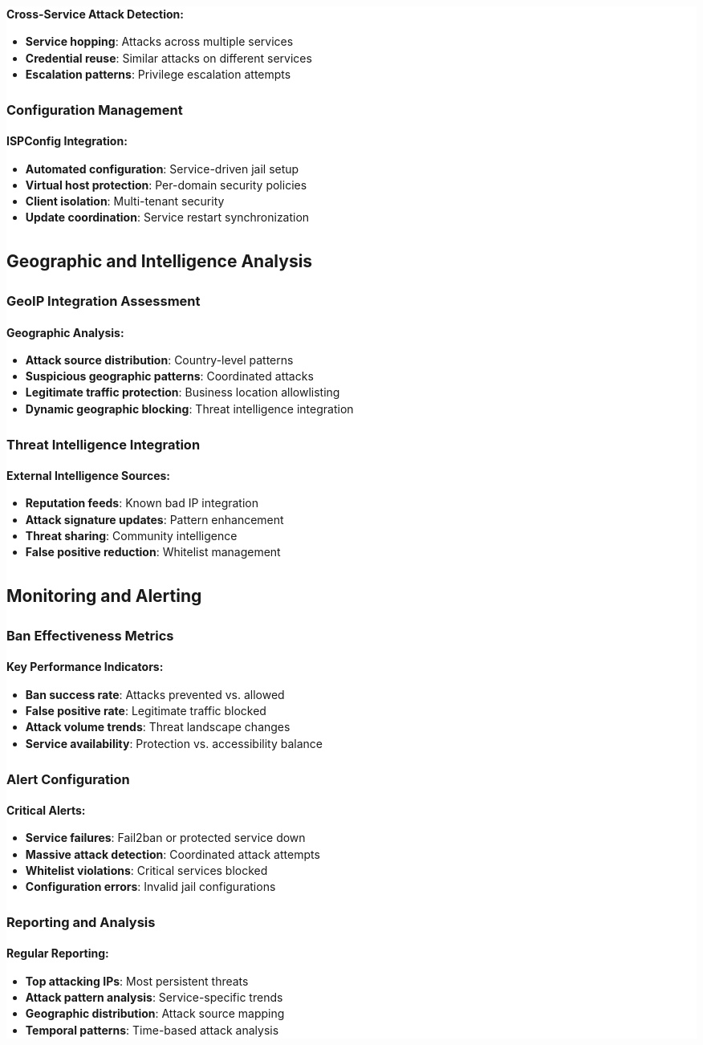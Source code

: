 **Cross-Service Attack Detection:**
- **Service hopping**: Attacks across multiple services
- **Credential reuse**: Similar attacks on different services
- **Escalation patterns**: Privilege escalation attempts

### Configuration Management
**ISPConfig Integration:**
- **Automated configuration**: Service-driven jail setup
- **Virtual host protection**: Per-domain security policies
- **Client isolation**: Multi-tenant security
- **Update coordination**: Service restart synchronization

## Geographic and Intelligence Analysis

### GeoIP Integration Assessment
**Geographic Analysis:**
- **Attack source distribution**: Country-level patterns
- **Suspicious geographic patterns**: Coordinated attacks
- **Legitimate traffic protection**: Business location allowlisting
- **Dynamic geographic blocking**: Threat intelligence integration

### Threat Intelligence Integration
**External Intelligence Sources:**
- **Reputation feeds**: Known bad IP integration
- **Attack signature updates**: Pattern enhancement
- **Threat sharing**: Community intelligence
- **False positive reduction**: Whitelist management

## Monitoring and Alerting

### Ban Effectiveness Metrics
**Key Performance Indicators:**
- **Ban success rate**: Attacks prevented vs. allowed
- **False positive rate**: Legitimate traffic blocked
- **Attack volume trends**: Threat landscape changes
- **Service availability**: Protection vs. accessibility balance

### Alert Configuration
**Critical Alerts:**
- **Service failures**: Fail2ban or protected service down
- **Massive attack detection**: Coordinated attack attempts
- **Whitelist violations**: Critical services blocked
- **Configuration errors**: Invalid jail configurations

### Reporting and Analysis
**Regular Reporting:**
- **Top attacking IPs**: Most persistent threats
- **Attack pattern analysis**: Service-specific trends
- **Geographic distribution**: Attack source mapping
- **Temporal patterns**: Time-based attack analysis
